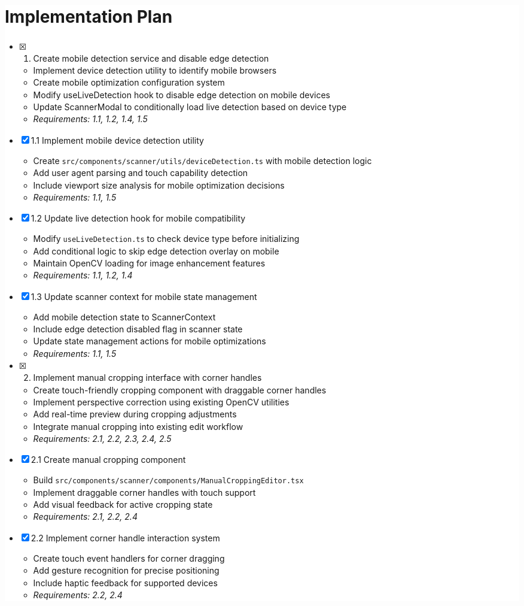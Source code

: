 # Implementation Plan

- [x] 1. Create mobile detection service and disable edge detection





  - Implement device detection utility to identify mobile browsers
  - Create mobile optimization configuration system
  - Modify useLiveDetection hook to disable edge detection on mobile devices
  - Update ScannerModal to conditionally load live detection based on device type
  - _Requirements: 1.1, 1.2, 1.4, 1.5_

- [x] 1.1 Implement mobile device detection utility


  - Create `src/components/scanner/utils/deviceDetection.ts` with mobile detection logic
  - Add user agent parsing and touch capability detection
  - Include viewport size analysis for mobile optimization decisions
  - _Requirements: 1.1, 1.5_

- [x] 1.2 Update live detection hook for mobile compatibility


  - Modify `useLiveDetection.ts` to check device type before initializing
  - Add conditional logic to skip edge detection overlay on mobile
  - Maintain OpenCV loading for image enhancement features
  - _Requirements: 1.1, 1.2, 1.4_

- [x] 1.3 Update scanner context for mobile state management


  - Add mobile detection state to ScannerContext
  - Include edge detection disabled flag in scanner state
  - Update state management actions for mobile optimizations
  - _Requirements: 1.1, 1.5_

- [x] 2. Implement manual cropping interface with corner handles





  - Create touch-friendly cropping component with draggable corner handles
  - Implement perspective correction using existing OpenCV utilities
  - Add real-time preview during cropping adjustments
  - Integrate manual cropping into existing edit workflow
  - _Requirements: 2.1, 2.2, 2.3, 2.4, 2.5_

- [x] 2.1 Create manual cropping component


  - Build `src/components/scanner/components/ManualCroppingEditor.tsx`
  - Implement draggable corner handles with touch support
  - Add visual feedback for active cropping state
  - _Requirements: 2.1, 2.2, 2.4_

- [x] 2.2 Implement corner handle interaction system


  - Create touch event handlers for corner dragging
  - Add gesture recognition for precise positioning
  - Include haptic feedback for supported devices
  - _Requirements: 2.2, 2.4_
